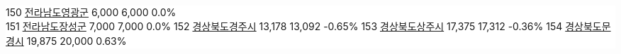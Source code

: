  <tr class="item">
    <td>150</td>
    <td><a href="/apt/전라남도영광군">전라남도영광군</a></td>
    <td>6,000</td>
    <td>6,000</td>
    <td>0.0%</td>
  </tr>

  <tr>
    <td colspan="5">
      <script async src="https://pagead2.googlesyndication.com/pagead/js/adsbygoogle.js?client=ca-pub-3485438051770037"
          crossorigin="anonymous"></script>
      <ins class="adsbygoogle"
          style="display:block; text-align:center;"
          data-ad-layout="in-article"
          data-ad-format="fluid"
          data-ad-client="ca-pub-3485438051770037"
          data-ad-slot="2046582130"></ins>
      <script>
          (adsbygoogle = window.adsbygoogle || []).push({});
      </script>
    </td>
  </tr>            
            
  <tr class="item">
    <td>151</td>
    <td><a href="/apt/전라남도장성군">전라남도장성군</a></td>
    <td>7,000</td>
    <td>7,000</td>
    <td>0.0%</td>
  </tr>

  <tr class="item">
    <td>152</td>
    <td><a href="/apt/경상북도경주시">경상북도경주시</a></td>
    <td>13,178</td>
    <td>13,092</td>
    <td>-0.65%</td>
  </tr>

  <tr class="item">
    <td>153</td>
    <td><a href="/apt/경상북도상주시">경상북도상주시</a></td>
    <td>17,375</td>
    <td>17,312</td>
    <td>-0.36%</td>
  </tr>

  <tr class="item">
    <td>154</td>
    <td><a href="/apt/경상북도문경시">경상북도문경시</a></td>
    <td>19,875</td>
    <td>20,000</td>
    <td>0.63%</td>
  </tr>
